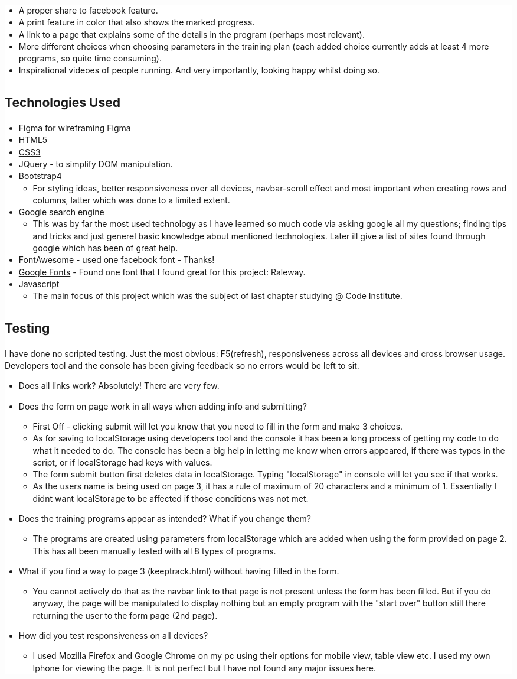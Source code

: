 - A proper share to facebook feature.
- A print feature in color that also shows the marked progress.
- A link to a page that explains some of the details in the program (perhaps most relevant).
- More different choices when choosing parameters in the training plan
(each added choice currently adds at least 4 more programs, so quite time consuming).
- Inspirational videoes of people running. And very importantly, looking happy whilst doing so.


## Technologies Used

- Figma for wireframing [Figma](https://www.figma.com/)
- [HTML5](https://en.wikipedia.org/wiki/HTML5)
- [CSS3](https://en.wikipedia.org/wiki/Cascading_Style_Sheets#CSS_3)
- [JQuery](https://jquery.com) - to simplify DOM manipulation.
- [Bootstrap4](https://getbootstrap.com/) 
    - For styling ideas, better responsiveness over all devices, navbar-scroll effect and most important
    when creating rows and columns, latter which was done to a limited extent.
- [Google search engine](www.google.come)
    - This was by far the most used technology as I have learned so much code via asking google all my questions;
    finding tips and tricks and just generel basic knowledge about mentioned technologies. Later ill give a list of
    sites found through google which has been of great help.
- [FontAwesome](https://fontawesome.com/) - used one facebook font - Thanks!
- [Google Fonts](https://fonts.google.com/) - Found one font that I found great for this project: Raleway.
- [Javascript](https://en.wikipedia.org/wiki/JavaScript)
    - The main focus of this project which was the subject of last chapter studying @ Code Institute.

## Testing

I have done no scripted testing. Just the most obvious: F5(refresh), responsiveness across all devices
 and cross browser usage. Developers tool and the console has been giving feedback so no errors
 would be left to sit.

- Does all links work? Absolutely! There are very few.

- Does the form on page work in all ways when adding info and submitting?
    - First Off - clicking submit will let you know that you need to fill in the form and make 3 choices.
    - As for saving to localStorage using developers tool and the console it has been a long process of getting my code to do what
    it needed to do. The console has been a big help in letting me know when errors appeared,
    if there was typos in the script, or if localStorage had keys with values.
    - The form submit button first deletes data in localStorage. Typing "localStorage" in console will let you see if that works.
    - As the users name is being used on page 3, it has a rule of maximum of 20 characters and a minimum of 1.
    Essentially I didnt want localStorage to be affected if those conditions was not met.
- Does the training programs appear as intended? What if you change them? 
    - The programs are created using parameters from localStorage which are added when
    using the form provided on page 2. This has all been manually tested with all 8 types of programs.
- What if you find a way to page 3 (keeptrack.html) without having filled in the form. 
    - You cannot actively do that as the navbar link to that page is not present unless the form
    has been filled. But if you do anyway, the page will be manipulated to display nothing but an empty program with the
     "start over" button still there returning the user to the form page (2nd page).
- How did you test responsiveness on all devices?
    - I used Mozilla Firefox and Google Chrome on my pc using their options for mobile view, table view etc.
    I used my own Iphone for viewing the page. It is not perfect but I have not found any major issues here.